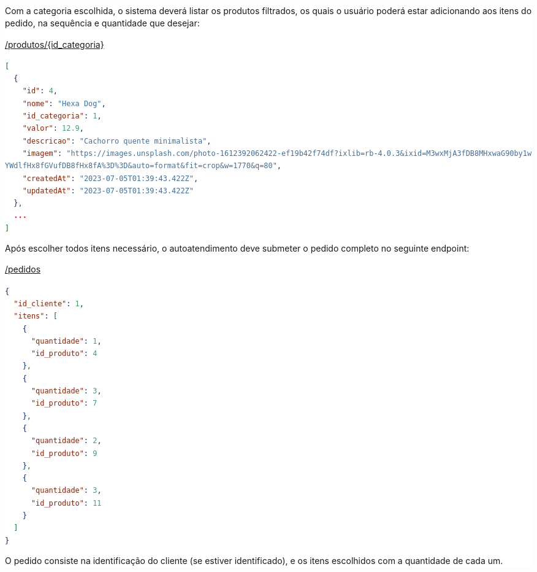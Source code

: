 Com a categoria escolhida, o sistema deverá listar os produtos filtrados, os quais o usuário poderá estar adicionando aos itens do pedido, na sequência e quantidade que desejar:

[/produtos/{id_categoria}](http://localhost:3000/api/#/produtos/ProdutosController_findByIdCategoria)

```json
[
  {
    "id": 4,
    "nome": "Hexa Dog",
    "id_categoria": 1,
    "valor": 12.9,
    "descricao": "Cachorro quente minimalista",
    "imagem": "https://images.unsplash.com/photo-1612392062422-ef19b42f74df?ixlib=rb-4.0.3&ixid=M3wxMjA3fDB8MHxwaG90by1wYWdlfHx8fGVufDB8fHx8fA%3D%3D&auto=format&fit=crop&w=1770&q=80",
    "createdAt": "2023-07-05T01:39:43.422Z",
    "updatedAt": "2023-07-05T01:39:43.422Z"
  },
  ...
]
```

Após escolher todos itens necessário, o autoatendimento deve submeter o pedido completo no seguinte endpoint:

[/pedidos](http://localhost:3000/api/#/pedidos/PedidosController_createManyProdutos)

```json
{
  "id_cliente": 1,
  "itens": [
    {
      "quantidade": 1,
      "id_produto": 4
    },
    {
      "quantidade": 3,
      "id_produto": 7
    },
    {
      "quantidade": 2,
      "id_produto": 9
    },
    {
      "quantidade": 3,
      "id_produto": 11
    }
  ]
}
```

O pedido consiste na identificação do cliente (se estiver identificado), e os itens escolhidos com a quantidade de cada um.
